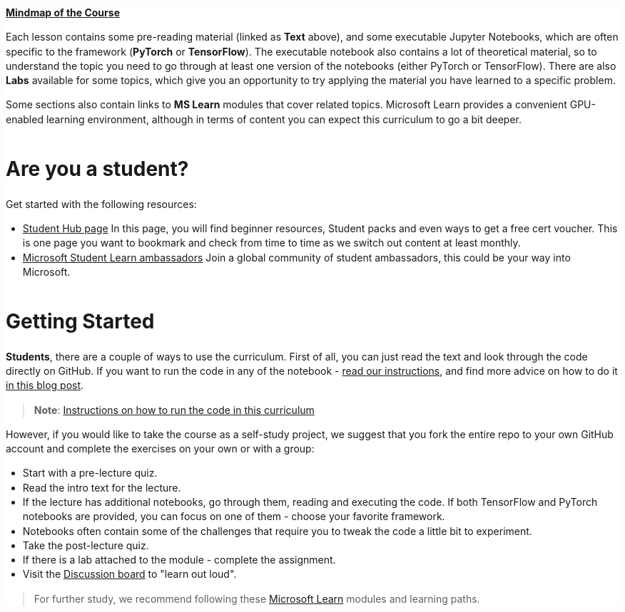 **[Mindmap of the Course](http://soshnikov.com/courses/ai-for-beginners/mindmap.html)**

Each lesson contains some pre-reading material (linked as **Text** above), and some executable Jupyter Notebooks, which are often specific to the framework (**PyTorch** or **TensorFlow**). The executable notebook also contains a lot of theoretical material, so to understand the topic you need to go through at least one version of the notebooks (either PyTorch or TensorFlow). There are also **Labs** available for some topics, which give you an opportunity to try applying the material you have learned to a specific problem. 

Some sections also contain links to **MS Learn** modules that cover related topics. Microsoft Learn provides a convenient GPU-enabled learning environment, although in terms of content you can expect this curriculum to go a bit deeper.

# Are you a student?

Get started with the following resources:

- [Student Hub page](https://docs.microsoft.com/learn/student-hub?WT.mc_id=academic-77998-cacaste) In this page, you will find beginner resources, Student packs and even ways to get a free cert voucher. This is one page you want to bookmark and check from time to time as we switch out content at least monthly.
- [Microsoft Student Learn ambassadors](https://studentambassadors.microsoft.com?WT.mc_id=academic-77998-cacaste) Join a global community of student ambassadors, this could be your way into Microsoft.

# Getting Started

**Students**, there are a couple of ways to use the curriculum. First of all, you can just read the text and look through the code directly on GitHub. If you want to run the code in any of the notebook - [read our instructions](./etc/how-to-run.md), and find more advice on how to do it [in this blog post](https://soshnikov.com/education/how-to-execute-notebooks-from-github/).

> **Note**: [Instructions on how to run the code in this curriculum](./etc/how-to-run.md)

However, if you would like to take the course as a self-study project, we suggest that you fork the entire repo to your own GitHub account and complete the exercises on your own or with a group:

- Start with a pre-lecture quiz.
- Read the intro text for the lecture.
- If the lecture has additional notebooks, go through them, reading and executing the code. If both TensorFlow and PyTorch notebooks are provided, you can focus on one of them - choose your favorite framework.
- Notebooks often contain some of the challenges that require you to tweak the code a little bit to experiment.
- Take the post-lecture quiz.
- If there is a lab attached to the module - complete the assignment.
- Visit the [Discussion board](https://github.com/ryan5358/AI-For-Beginners/blob/main/AI-For-Beginners/discussions) to "learn out loud".


> For further study, we recommend following these [Microsoft Learn](https://docs.microsoft.com/en-us/users/dmitrysoshnikov-9132/collections/31zgizg2p418yo/?WT.mc_id=academic-77998-cacaste) modules and learning paths.
